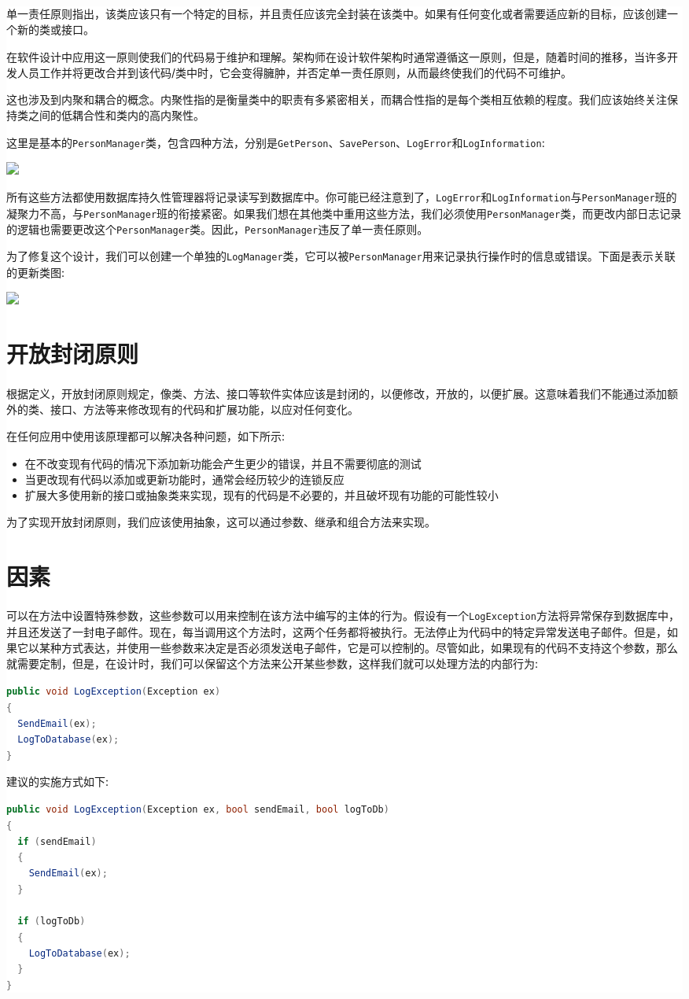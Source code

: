 单一责任原则指出，该类应该只有一个特定的目标，并且责任应该完全封装在该类中。如果有任何变化或者需要适应新的目标，应该创建一个新的类或接口。

在软件设计中应用这一原则使我们的代码易于维护和理解。架构师在设计软件架构时通常遵循这一原则，但是，随着时间的推移，当许多开发人员工作并将更改合并到该代码/类中时，它会变得臃肿，并否定单一责任原则，从而最终使我们的代码不可维护。

这也涉及到内聚和耦合的概念。内聚性指的是衡量类中的职责有多紧密相关，而耦合性指的是每个类相互依赖的程度。我们应该始终关注保持类之间的低耦合性和类内的高内聚性。

这里是基本的`PersonManager`类，包含四种方法，分别是`GetPerson`、`SavePerson`、`LogError`和`LogInformation`:

![](../images/00056.gif)

所有这些方法都使用数据库持久性管理器将记录读写到数据库中。你可能已经注意到了，`LogError`和`LogInformation`与`PersonManager`班的凝聚力不高，与`PersonManager`班的衔接紧密。如果我们想在其他类中重用这些方法，我们必须使用`PersonManager`类，而更改内部日志记录的逻辑也需要更改这个`PersonManager`类。因此，`PersonManager`违反了单一责任原则。

为了修复这个设计，我们可以创建一个单独的`LogManager`类，它可以被`PersonManager`用来记录执行操作时的信息或错误。下面是表示关联的更新类图:

![](../images/00057.gif)

# 开放封闭原则

根据定义，开放封闭原则规定，像类、方法、接口等软件实体应该是封闭的，以便修改，开放的，以便扩展。这意味着我们不能通过添加额外的类、接口、方法等来修改现有的代码和扩展功能，以应对任何变化。

在任何应用中使用该原理都可以解决各种问题，如下所示:

*   在不改变现有代码的情况下添加新功能会产生更少的错误，并且不需要彻底的测试
*   当更改现有代码以添加或更新功能时，通常会经历较少的连锁反应
*   扩展大多使用新的接口或抽象类来实现，现有的代码是不必要的，并且破坏现有功能的可能性较小

为了实现开放封闭原则，我们应该使用抽象，这可以通过参数、继承和组合方法来实现。

# 因素

可以在方法中设置特殊参数，这些参数可以用来控制在该方法中编写的主体的行为。假设有一个`LogException`方法将异常保存到数据库中，并且还发送了一封电子邮件。现在，每当调用这个方法时，这两个任务都将被执行。无法停止为代码中的特定异常发送电子邮件。但是，如果它以某种方式表达，并使用一些参数来决定是否必须发送电子邮件，它是可以控制的。尽管如此，如果现有的代码不支持这个参数，那么就需要定制，但是，在设计时，我们可以保留这个方法来公开某些参数，这样我们就可以处理方法的内部行为:

```cs
public void LogException(Exception ex) 
{ 
  SendEmail(ex); 
  LogToDatabase(ex); 
} 
```

建议的实施方式如下:

```cs
public void LogException(Exception ex, bool sendEmail, bool logToDb) 
{ 
  if (sendEmail) 
  { 
    SendEmail(ex); 
  } 

  if (logToDb) 
  { 
    LogToDatabase(ex); 
  } 
}
```
